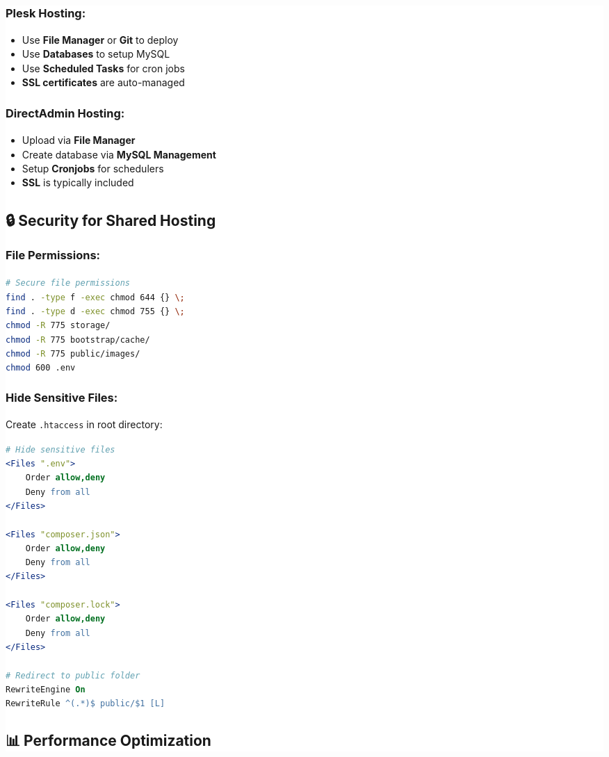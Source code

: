 ### **Plesk Hosting:**
- Use **File Manager** or **Git** to deploy
- Use **Databases** to setup MySQL
- Use **Scheduled Tasks** for cron jobs
- **SSL certificates** are auto-managed

### **DirectAdmin Hosting:**
- Upload via **File Manager**
- Create database via **MySQL Management**
- Setup **Cronjobs** for schedulers
- **SSL** is typically included

## 🔒 **Security for Shared Hosting**

### **File Permissions:**
```bash
# Secure file permissions
find . -type f -exec chmod 644 {} \;
find . -type d -exec chmod 755 {} \;
chmod -R 775 storage/
chmod -R 775 bootstrap/cache/
chmod -R 775 public/images/
chmod 600 .env
```

### **Hide Sensitive Files:**
Create `.htaccess` in root directory:

```apache
# Hide sensitive files
<Files ".env">
    Order allow,deny
    Deny from all
</Files>

<Files "composer.json">
    Order allow,deny
    Deny from all
</Files>

<Files "composer.lock">
    Order allow,deny
    Deny from all
</Files>

# Redirect to public folder
RewriteEngine On
RewriteRule ^(.*)$ public/$1 [L]
```

## 📊 **Performance Optimization**
